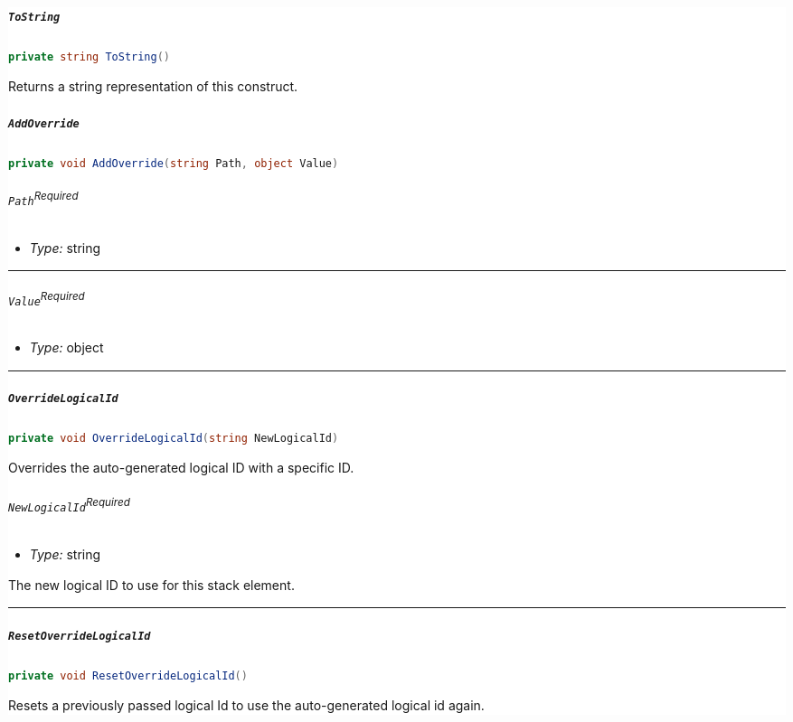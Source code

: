 
##### `ToString` <a name="ToString" id="@cdktf/provider-tfe.policy.Policy.toString"></a>

```csharp
private string ToString()
```

Returns a string representation of this construct.

##### `AddOverride` <a name="AddOverride" id="@cdktf/provider-tfe.policy.Policy.addOverride"></a>

```csharp
private void AddOverride(string Path, object Value)
```

###### `Path`<sup>Required</sup> <a name="Path" id="@cdktf/provider-tfe.policy.Policy.addOverride.parameter.path"></a>

- *Type:* string

---

###### `Value`<sup>Required</sup> <a name="Value" id="@cdktf/provider-tfe.policy.Policy.addOverride.parameter.value"></a>

- *Type:* object

---

##### `OverrideLogicalId` <a name="OverrideLogicalId" id="@cdktf/provider-tfe.policy.Policy.overrideLogicalId"></a>

```csharp
private void OverrideLogicalId(string NewLogicalId)
```

Overrides the auto-generated logical ID with a specific ID.

###### `NewLogicalId`<sup>Required</sup> <a name="NewLogicalId" id="@cdktf/provider-tfe.policy.Policy.overrideLogicalId.parameter.newLogicalId"></a>

- *Type:* string

The new logical ID to use for this stack element.

---

##### `ResetOverrideLogicalId` <a name="ResetOverrideLogicalId" id="@cdktf/provider-tfe.policy.Policy.resetOverrideLogicalId"></a>

```csharp
private void ResetOverrideLogicalId()
```

Resets a previously passed logical Id to use the auto-generated logical id again.
